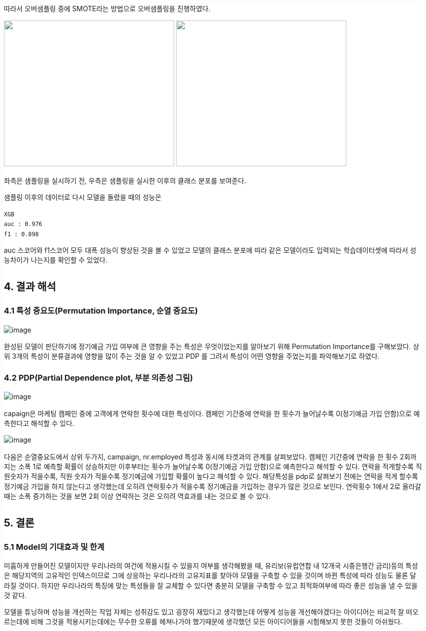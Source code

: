 따라서 오버샘플링 중에 SMOTE라는 방법으로 오버샘플링을 진행하였다.

<img src="https://user-images.githubusercontent.com/70134676/98322673-5b289180-202b-11eb-9b79-133305fd4d0c.png" width="350" height="300"> <img src="https://user-images.githubusercontent.com/70134676/98322676-5d8aeb80-202b-11eb-980b-8663db87f460.png" width="350" height="300">

좌측은 샘플링을 실시하기 전, 우측은 샘플링을 실시한 이후의 클래스 분포를 보여준다.

샘플링 이후의 데이터로 다시 모델을 돌렸을 때의 성능은
```
XGB 
auc : 0.976
f1 : 0.898
```
auc 스코어와 f1스코어 모두 대폭 성능이 향상된 것을 볼 수 있었고
모델의 클래스 분포에 따라 같은 모델이라도 입력되는 학습데이터셋에 따라서 성능차이가 나는지를 확인할 수 있었다.

## 4. 결과 해석
### 4.1 특성 중요도(Permutation Importance, 순열 중요도)

![image](https://user-images.githubusercontent.com/70134676/98323252-bd35c680-202c-11eb-8652-debab6d0e654.png)

완성된 모델이 판단하기에 정기예금 가입 여부에 큰 영향을 주는 특성은 무엇이었는지를 알아보기 위해 Permutation Importance를 구해보았다.
상위 3개의 특성이 분류결과에 영향을 많이 주는 것을 알 수 있었고 PDP 를 그려서 특성이 어떤 영향을 주었는지를 파악해보기로 하였다.

### 4.2 PDP(Partial Dependence plot, 부분 의존성 그림)

![image](https://user-images.githubusercontent.com/70134676/98326002-87481080-2033-11eb-9fd5-36d125edc6e7.png)

capaign은 마케팅 캠페인 중에 고객에게 연락한 횟수에 대한 특성이다.
캠페인 기간중에 연락을 한 횟수가 늘어날수록 0(정기예금 가입 안함)으로 예측한다고 해석할 수 있다.


![image](https://user-images.githubusercontent.com/70134676/98326539-d93d6600-2034-11eb-90f4-337882df6393.png)


다음은 순열중요도에서 상위 두가지, campaign, nr.employed 특성과 동시에 타겟과의 관계를 살펴보았다.
캠페인 기간중에 연락을 한 횟수 2회까지는 소폭 1로 예측할 확률이 상승하지만 이후부터는 횟수가 늘어날수록 0(정기예금 가입 안함)으로 예측한다고 해석할 수 있다.
연락을 적게할수록 직원숫자가 적을수록, 직원 숫자가 적을수록 정기예금에 가입할 확률이 높다고 해석할 수 있다.
해당특성을 pdp로 살펴보기 전에는 연락을 적게 할수록 정기예금 가입을 하지 않는다고 생각했는데 오히려 연락횟수가 적을수록 정기예금을 가입하는 경우가 많은 것으로 보인다.
연락횟수 1에서 2로 올라갈때는 소폭 증가하는 것을 보면 2회 이상 연락하는 것은 오히려 역효과를 내는 것으로 볼 수 있다.


## 5. 결론
### 5.1 Model의 기대효과 및 한계
미흡하게 만들어진 모델이지만 우리나라의 여건에 적용시킬 수 있을지 여부를 생각해봤을 때,
유리보(유럽연합 내 12개국 시중은행간 금리)등의 특성은 해당지역의 고유적인 인덱스이므로
그에 상응하는 우리나라의 고유지표를 찾아야 모델을 구축할 수 있을 것이며 바뀐 특성에 따라 성능도 물론 달라질 것이다.
하지만 우리나라의 특징에 맞는 특성들을 잘 교체할 수 있다면 충분히 모델을 구축할 수 있고 최적화여부에 따라 좋은 성능을 낼 수 있을 것 같다.



모델을 튜닝하며 성능을 개선하는 작업 자체는 성취감도 있고 굉장히 재밌다고 생각했는데
어떻게 성능을 개선해야겠다는 아이디어는 비교적 잘 떠오르는데에 비해 그것을 적용시키는데에는 무수한 오류를 헤쳐나가야 했기때문에 생각했던 모든 아이디어들을 시험해보지 못한 것들이 아쉬웠다.

